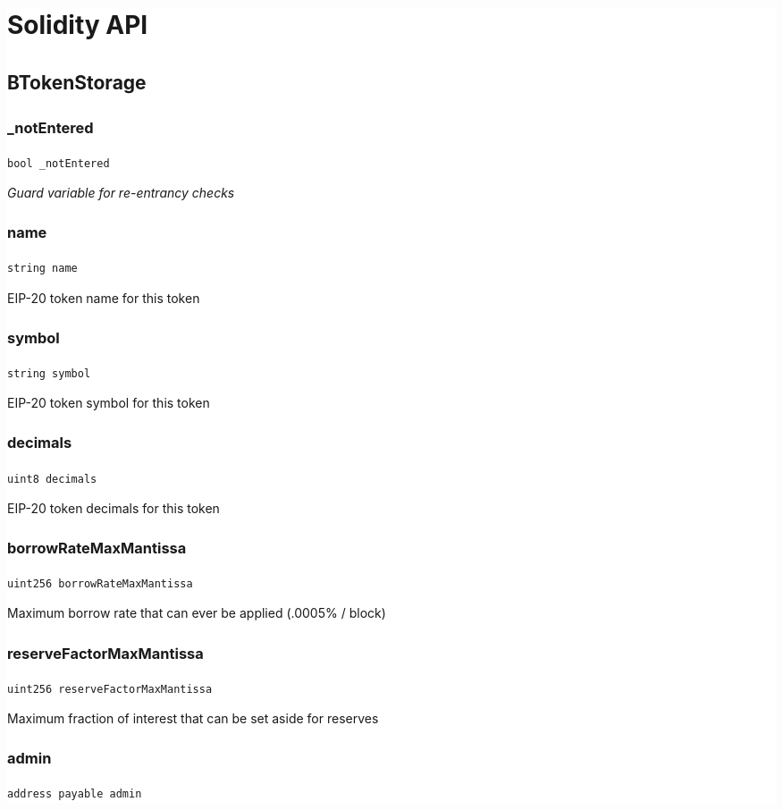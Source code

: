 # Solidity API

## BTokenStorage

### _notEntered

```solidity
bool _notEntered
```

_Guard variable for re-entrancy checks_

### name

```solidity
string name
```

EIP-20 token name for this token

### symbol

```solidity
string symbol
```

EIP-20 token symbol for this token

### decimals

```solidity
uint8 decimals
```

EIP-20 token decimals for this token

### borrowRateMaxMantissa

```solidity
uint256 borrowRateMaxMantissa
```

Maximum borrow rate that can ever be applied (.0005% / block)

### reserveFactorMaxMantissa

```solidity
uint256 reserveFactorMaxMantissa
```

Maximum fraction of interest that can be set aside for reserves

### admin

```solidity
address payable admin
```
